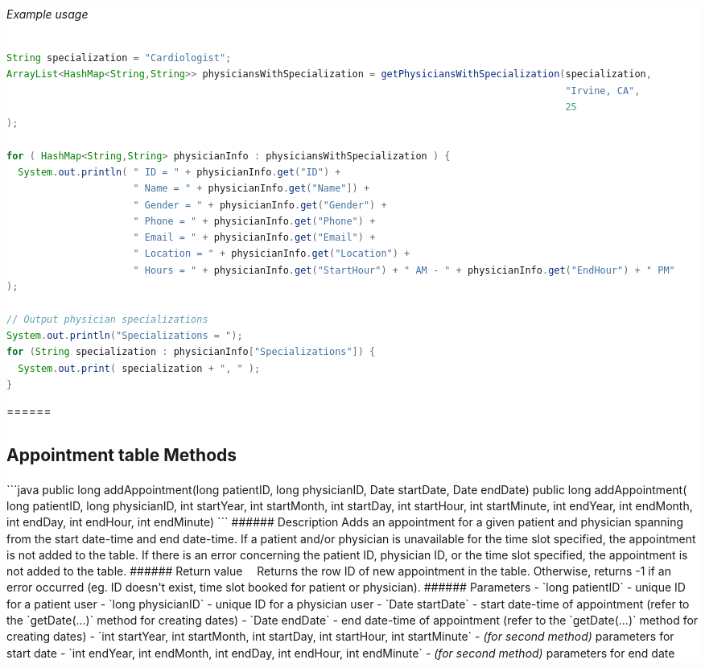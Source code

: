 ###### Example usage
```java
String specialization = "Cardiologist";
ArrayList<HashMap<String,String>> physiciansWithSpecialization = getPhysiciansWithSpecialization(specialization,
                                                                                                 "Irvine, CA",
                                                                                                 25
);

for ( HashMap<String,String> physicianInfo : physiciansWithSpecialization ) {
  System.out.println( " ID = " + physicianInfo.get("ID") +
                      " Name = " + physicianInfo.get("Name"]) +
                      " Gender = " + physicianInfo.get("Gender") +
                      " Phone = " + physicianInfo.get("Phone") +
                      " Email = " + physicianInfo.get("Email") +
                      " Location = " + physicianInfo.get("Location") +
                      " Hours = " + physicianInfo.get("StartHour") + " AM - " + physicianInfo.get("EndHour") + " PM"
);

// Output physician specializations
System.out.println("Specializations = ");
for (String specialization : physicianInfo["Specializations"]) {
  System.out.print( specialization + ", " );
}
```
======
<a name="Appointment Methods"/>
## Appointment table Methods
<a name="addAppointment(long patientID, long physicianID, ...)"/>
```java
public long addAppointment(long patientID, long physicianID, Date startDate, Date endDate)
public long addAppointment(   long patientID, long physicianID,
                              int startYear, int startMonth, int startDay, int startHour, int startMinute,
                              int endYear, int endMonth, int endDay, int endHour, int endMinute)
```
###### Description
Adds an appointment for a given patient and physician spanning from the start date-time and end date-time. If a patient and/or physician is unavailable for the time slot specified, the appointment is not added to the table. If there is an error concerning the patient ID, physician ID, or the time slot specified, the appointment is not added to the table.
###### Return value
&emsp;Returns the row ID of new appointment in the table. Otherwise, returns -1 if an error occurred (eg. ID doesn't exist, time slot booked for patient or physician).
###### Parameters
- `long patientID` - unique ID for a patient user
- `long physicianID` - unique ID for a physician user
- `Date startDate` - start date-time of appointment (refer to the `getDate(...)` method for creating dates)
- `Date endDate` - end date-time of appointment (refer to the `getDate(...)` method for creating dates)
- `int startYear, int startMonth, int startDay, int startHour, int startMinute` - <i>(for second method)</i> parameters for start date
- `int endYear, int endMonth, int endDay, int endHour, int endMinute` - <i>(for second method)</i> parameters for end date
